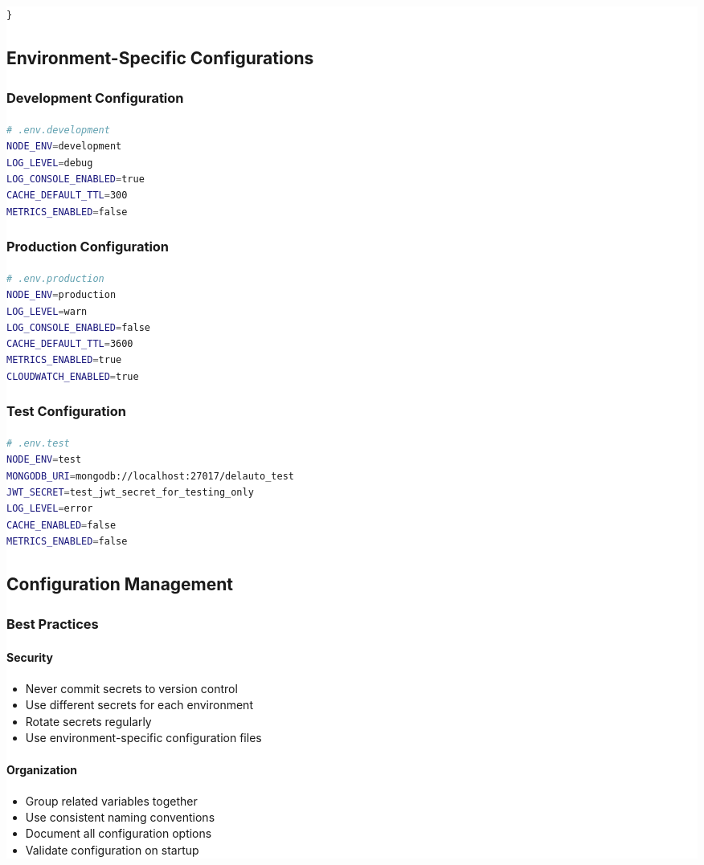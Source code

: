 ```javascript
}
```

## Environment-Specific Configurations

### Development Configuration
```bash
# .env.development
NODE_ENV=development
LOG_LEVEL=debug
LOG_CONSOLE_ENABLED=true
CACHE_DEFAULT_TTL=300
METRICS_ENABLED=false
```

### Production Configuration
```bash
# .env.production
NODE_ENV=production
LOG_LEVEL=warn
LOG_CONSOLE_ENABLED=false
CACHE_DEFAULT_TTL=3600
METRICS_ENABLED=true
CLOUDWATCH_ENABLED=true
```

### Test Configuration
```bash
# .env.test
NODE_ENV=test
MONGODB_URI=mongodb://localhost:27017/delauto_test
JWT_SECRET=test_jwt_secret_for_testing_only
LOG_LEVEL=error
CACHE_ENABLED=false
METRICS_ENABLED=false
```

## Configuration Management

### Best Practices

#### Security
- Never commit secrets to version control
- Use different secrets for each environment
- Rotate secrets regularly
- Use environment-specific configuration files

#### Organization
- Group related variables together
- Use consistent naming conventions
- Document all configuration options
- Validate configuration on startup
